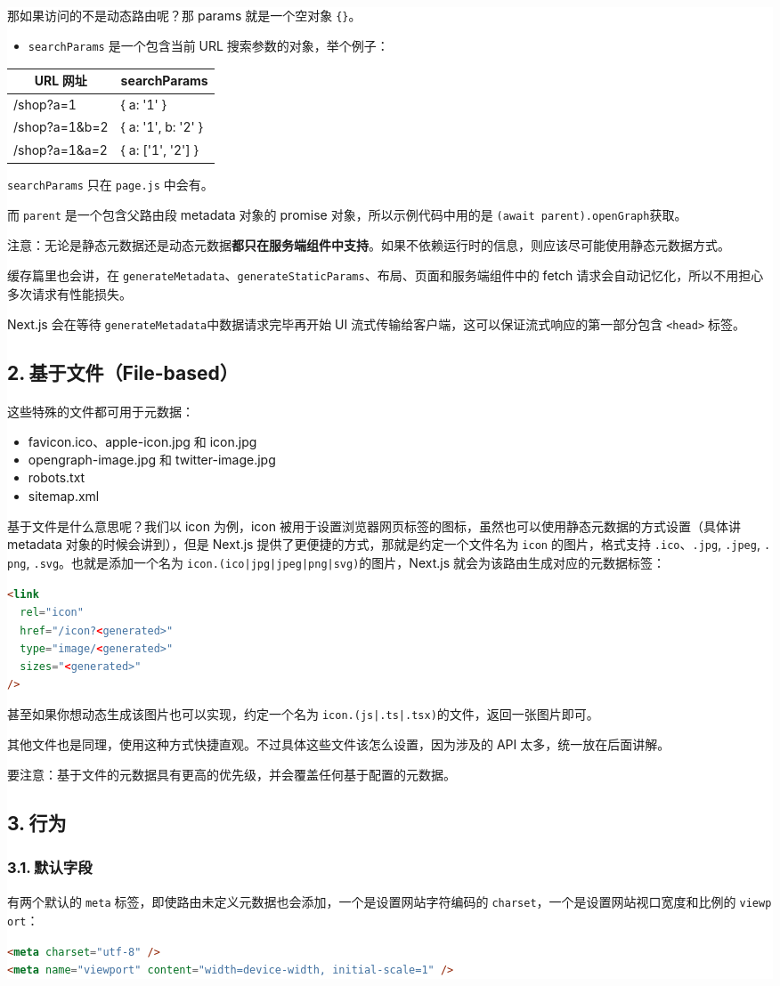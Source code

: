 那如果访问的不是动态路由呢？那 params 就是一个空对象 `{}`。

- `searchParams` 是一个包含当前 URL 搜索参数的对象，举个例子：

| **URL 网址**   | **searchParams**   |
| -------------- | ------------------ |
| /shop?a=1      | { a: '1' }         |
| /shop?a=1\&b=2 | { a: '1', b: '2' } |
| /shop?a=1\&a=2 | { a: \['1', '2'] } |

`searchParams` 只在 `page.js` 中会有。

而 `parent` 是一个包含父路由段 metadata 对象的 promise 对象，所以示例代码中用的是 `(await parent).openGraph`获取。

注意：无论是静态元数据还是动态元数据**都只在服务端组件中支持**。如果不依赖运行时的信息，则应该尽可能使用静态元数据方式。

缓存篇里也会讲，在 `generateMetadata`、`generateStaticParams`、布局、页面和服务端组件中的 fetch 请求会自动记忆化，所以不用担心多次请求有性能损失。

Next.js 会在等待 `generateMetadata`中数据请求完毕再开始 UI 流式传输给客户端，这可以保证流式响应的第一部分包含 `<head>` 标签。

## 2. 基于文件（File-based）

这些特殊的文件都可用于元数据：

- favicon.ico、apple-icon.jpg 和 icon.jpg
- opengraph-image.jpg 和 twitter-image.jpg
- robots.txt
- sitemap.xml

基于文件是什么意思呢？我们以 icon 为例，icon 被用于设置浏览器网页标签的图标，虽然也可以使用静态元数据的方式设置（具体讲 metadata 对象的时候会讲到），但是 Next.js 提供了更便捷的方式，那就是约定一个文件名为 `icon` 的图片，格式支持 `.ico`、`.jpg`, `.jpeg`, `.png`, `.svg`。也就是添加一个名为 `icon.(ico|jpg|jpeg|png|svg)`的图片，Next.js 就会为该路由生成对应的元数据标签：

```html
<link
  rel="icon"
  href="/icon?<generated>"
  type="image/<generated>"
  sizes="<generated>"
/>
```

甚至如果你想动态生成该图片也可以实现，约定一个名为 `icon.(js|.ts|.tsx)`的文件，返回一张图片即可。

其他文件也是同理，使用这种方式快捷直观。不过具体这些文件该怎么设置，因为涉及的 API 太多，统一放在后面讲解。

要注意：基于文件的元数据具有更高的优先级，并会覆盖任何基于配置的元数据。

## 3. 行为

### 3.1. 默认字段

有两个默认的 `meta` 标签，即使路由未定义元数据也会添加，一个是设置网站字符编码的 `charset`，一个是设置网站视口宽度和比例的 `viewport`：

```html
<meta charset="utf-8" />
<meta name="viewport" content="width=device-width, initial-scale=1" />
```
